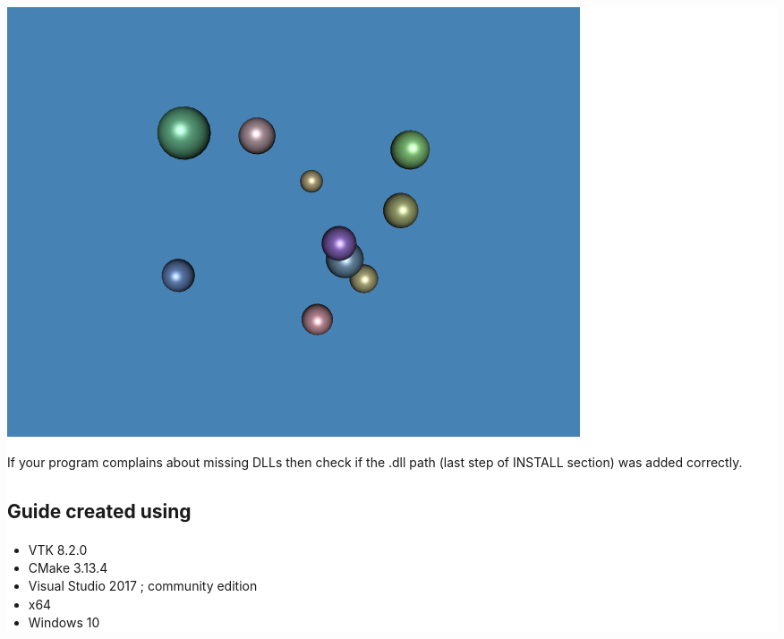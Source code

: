 ![TestHighlightPickedActor](<./images/TestHighlightPickedActor.png>)

If your program complains about missing DLLs then check if the .dll path (last step of INSTALL section) was added correctly.

## Guide created using

- VTK 8.2.0
- CMake 3.13.4
- Visual Studio 2017 ; community edition
- x64
- Windows 10
